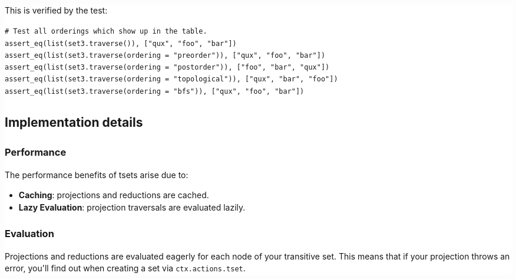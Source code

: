 <FbInternalOnly>

This is verified by the test:

```starlark src=fbcode/buck2/app/buck2_build_api_tests/src/interpreter/transitive_set/tests.rs title=fbcode/buck2/app/buck2_build_api_tests/src/interpreter/transitive_set/tests.rs
# Test all orderings which show up in the table.
assert_eq(list(set3.traverse()), ["qux", "foo", "bar"])
assert_eq(list(set3.traverse(ordering = "preorder")), ["qux", "foo", "bar"])
assert_eq(list(set3.traverse(ordering = "postorder")), ["foo", "bar", "qux"])
assert_eq(list(set3.traverse(ordering = "topological")), ["qux", "bar", "foo"])
assert_eq(list(set3.traverse(ordering = "bfs")), ["qux", "foo", "bar"])
```

</FbInternalOnly>

## Implementation details

### Performance

The performance benefits of tsets arise due to:

- **Caching**: projections and reductions are cached.
- **Lazy Evaluation**: projection traversals are evaluated lazily.

### Evaluation

Projections and reductions are evaluated eagerly for each node of your
transitive set. This means that if your projection throws an error, you'll find
out when creating a set via `ctx.actions.tset`.
